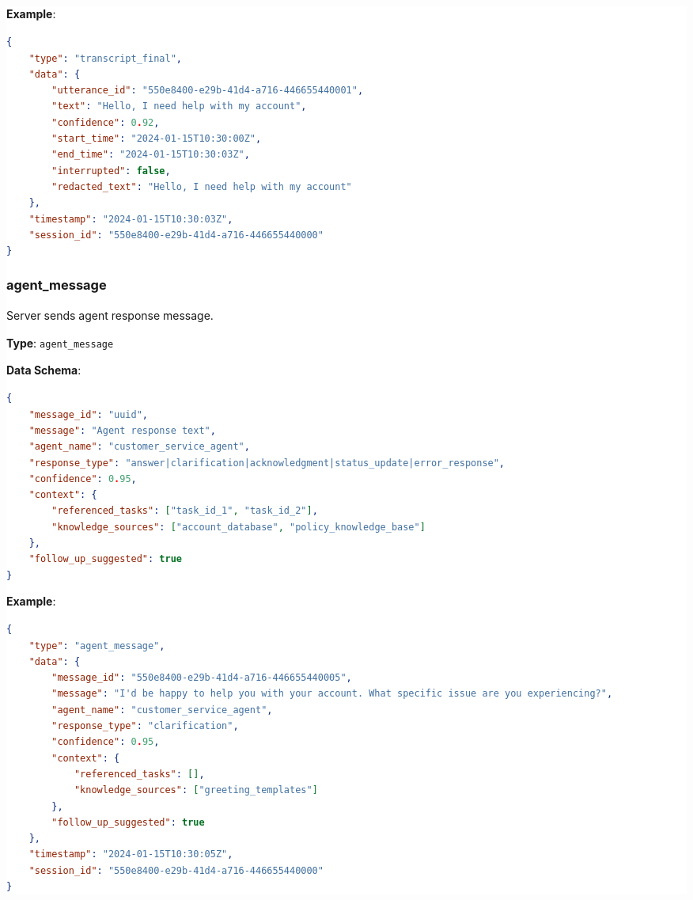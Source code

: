 **Example**:
```json
{
    "type": "transcript_final",
    "data": {
        "utterance_id": "550e8400-e29b-41d4-a716-446655440001",
        "text": "Hello, I need help with my account",
        "confidence": 0.92,
        "start_time": "2024-01-15T10:30:00Z",
        "end_time": "2024-01-15T10:30:03Z",
        "interrupted": false,
        "redacted_text": "Hello, I need help with my account"
    },
    "timestamp": "2024-01-15T10:30:03Z",
    "session_id": "550e8400-e29b-41d4-a716-446655440000"
}
```

### agent_message

Server sends agent response message.

**Type**: `agent_message`

**Data Schema**:
```json
{
    "message_id": "uuid",
    "message": "Agent response text",
    "agent_name": "customer_service_agent",
    "response_type": "answer|clarification|acknowledgment|status_update|error_response",
    "confidence": 0.95,
    "context": {
        "referenced_tasks": ["task_id_1", "task_id_2"],
        "knowledge_sources": ["account_database", "policy_knowledge_base"]
    },
    "follow_up_suggested": true
}
```

**Example**:
```json
{
    "type": "agent_message",
    "data": {
        "message_id": "550e8400-e29b-41d4-a716-446655440005",
        "message": "I'd be happy to help you with your account. What specific issue are you experiencing?",
        "agent_name": "customer_service_agent",
        "response_type": "clarification",
        "confidence": 0.95,
        "context": {
            "referenced_tasks": [],
            "knowledge_sources": ["greeting_templates"]
        },
        "follow_up_suggested": true
    },
    "timestamp": "2024-01-15T10:30:05Z",
    "session_id": "550e8400-e29b-41d4-a716-446655440000"
}
```

